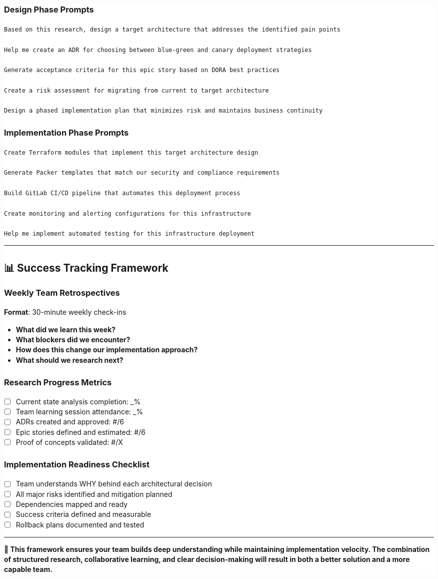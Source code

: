 ### **Design Phase Prompts**

```text
Based on this research, design a target architecture that addresses the identified pain points

Help me create an ADR for choosing between blue-green and canary deployment strategies

Generate acceptance criteria for this epic story based on DORA best practices

Create a risk assessment for migrating from current to target architecture

Design a phased implementation plan that minimizes risk and maintains business continuity
```

### **Implementation Phase Prompts**

```text
Create Terraform modules that implement this target architecture design

Generate Packer templates that match our security and compliance requirements

Build GitLab CI/CD pipeline that automates this deployment process

Create monitoring and alerting configurations for this infrastructure

Help me implement automated testing for this infrastructure deployment
```

---

## 📊 Success Tracking Framework

### Weekly Team Retrospectives

**Format**: 30-minute weekly check-ins

- **What did we learn this week?**
- **What blockers did we encounter?**
- **How does this change our implementation approach?**
- **What should we research next?**

### Research Progress Metrics

- [ ] Current state analysis completion: \_%
- [ ] Team learning session attendance: \_%
- [ ] ADRs created and approved: #/6
- [ ] Epic stories defined and estimated: #/6
- [ ] Proof of concepts validated: #/X

### Implementation Readiness Checklist

- [ ] Team understands WHY behind each architectural decision
- [ ] All major risks identified and mitigation planned
- [ ] Dependencies mapped and ready
- [ ] Success criteria defined and measurable
- [ ] Rollback plans documented and tested

---

**🎯 This framework ensures your team builds deep understanding while maintaining implementation velocity. The combination of structured research, collaborative learning, and clear decision-making will result in both a better solution and a more capable team.**
